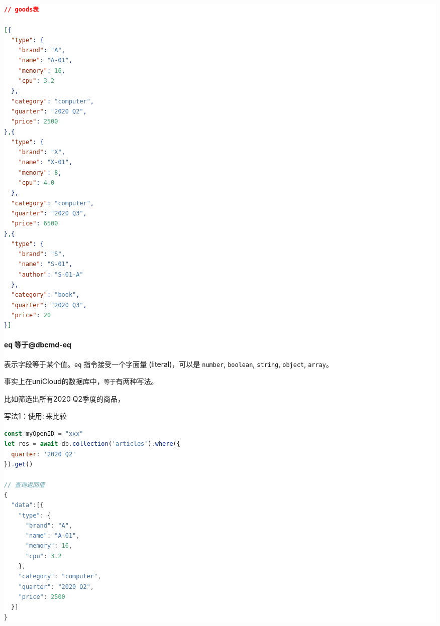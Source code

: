 ```json
// goods表

[{
  "type": {
    "brand": "A",
    "name": "A-01",
    "memory": 16,
    "cpu": 3.2
  },
  "category": "computer",
  "quarter": "2020 Q2",
  "price": 2500
},{
  "type": {
    "brand": "X",
    "name": "X-01",
    "memory": 8,
    "cpu": 4.0
  },
  "category": "computer",
  "quarter": "2020 Q3",
  "price": 6500
},{
  "type": {
    "brand": "S",
    "name": "S-01",
    "author": "S-01-A"
  },
  "category": "book",
  "quarter": "2020 Q3",
  "price": 20
}]

```

#### eq 等于@dbcmd-eq

表示字段等于某个值。`eq` 指令接受一个字面量 (literal)，可以是 `number`, `boolean`, `string`, `object`, `array`。

事实上在uniCloud的数据库中，`等于`有两种写法。

比如筛选出所有2020 Q2季度的商品，

写法1：使用`:`来比较

```js
const myOpenID = "xxx"
let res = await db.collection('articles').where({
  quarter: '2020 Q2'
}).get()

// 查询返回值
{
  "data":[{
    "type": {
      "brand": "A",
      "name": "A-01",
      "memory": 16,
      "cpu": 3.2
    },
    "category": "computer",
    "quarter": "2020 Q2",
    "price": 2500
  }]
}
```